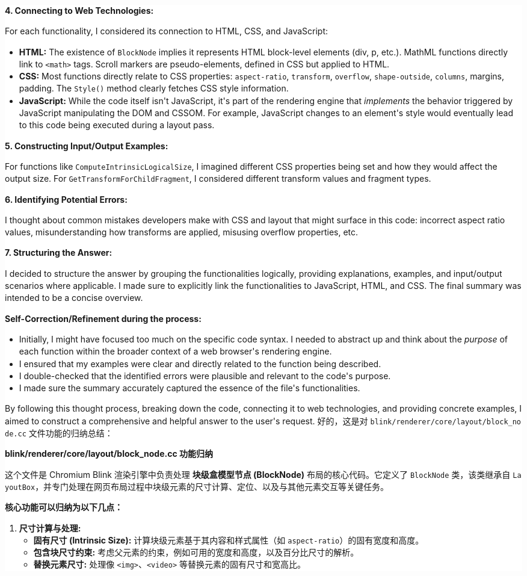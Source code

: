 **4. Connecting to Web Technologies:**

For each functionality, I considered its connection to HTML, CSS, and JavaScript:

* **HTML:** The existence of `BlockNode` implies it represents HTML block-level elements (div, p, etc.). MathML functions directly link to `<math>` tags. Scroll markers are pseudo-elements, defined in CSS but applied to HTML.
* **CSS:**  Most functions directly relate to CSS properties: `aspect-ratio`, `transform`, `overflow`, `shape-outside`, `columns`, margins, padding. The `Style()` method clearly fetches CSS style information.
* **JavaScript:** While the code itself isn't JavaScript, it's part of the rendering engine that *implements* the behavior triggered by JavaScript manipulating the DOM and CSSOM. For example, JavaScript changes to an element's style would eventually lead to this code being executed during a layout pass.

**5. Constructing Input/Output Examples:**

For functions like `ComputeIntrinsicLogicalSize`, I imagined different CSS properties being set and how they would affect the output size. For `GetTransformForChildFragment`, I considered different transform values and fragment types.

**6. Identifying Potential Errors:**

I thought about common mistakes developers make with CSS and layout that might surface in this code: incorrect aspect ratio values, misunderstanding how transforms are applied, misusing overflow properties, etc.

**7. Structuring the Answer:**

I decided to structure the answer by grouping the functionalities logically, providing explanations, examples, and input/output scenarios where applicable. I made sure to explicitly link the functionalities to JavaScript, HTML, and CSS. The final summary was intended to be a concise overview.

**Self-Correction/Refinement during the process:**

* Initially, I might have focused too much on the specific code syntax. I needed to abstract up and think about the *purpose* of each function within the broader context of a web browser's rendering engine.
* I ensured that my examples were clear and directly related to the function being described.
* I double-checked that the identified errors were plausible and relevant to the code's purpose.
* I made sure the summary accurately captured the essence of the file's functionalities.

By following this thought process, breaking down the code, connecting it to web technologies, and providing concrete examples, I aimed to construct a comprehensive and helpful answer to the user's request.
好的，这是对 `blink/renderer/core/layout/block_node.cc` 文件功能的归纳总结：

**blink/renderer/core/layout/block_node.cc 功能归纳**

这个文件是 Chromium Blink 渲染引擎中负责处理 **块级盒模型节点 (BlockNode)** 布局的核心代码。它定义了 `BlockNode` 类，该类继承自 `LayoutBox`，并专门处理在网页布局过程中块级元素的尺寸计算、定位、以及与其他元素交互等关键任务。

**核心功能可以归纳为以下几点：**

1. **尺寸计算与处理:**
   - **固有尺寸 (Intrinsic Size):** 计算块级元素基于其内容和样式属性（如 `aspect-ratio`）的固有宽度和高度。
   - **包含块尺寸约束:**  考虑父元素的约束，例如可用的宽度和高度，以及百分比尺寸的解析。
   - **替换元素尺寸:**  处理像 `<img>`、`<video>` 等替换元素的固有尺寸和宽高比。
